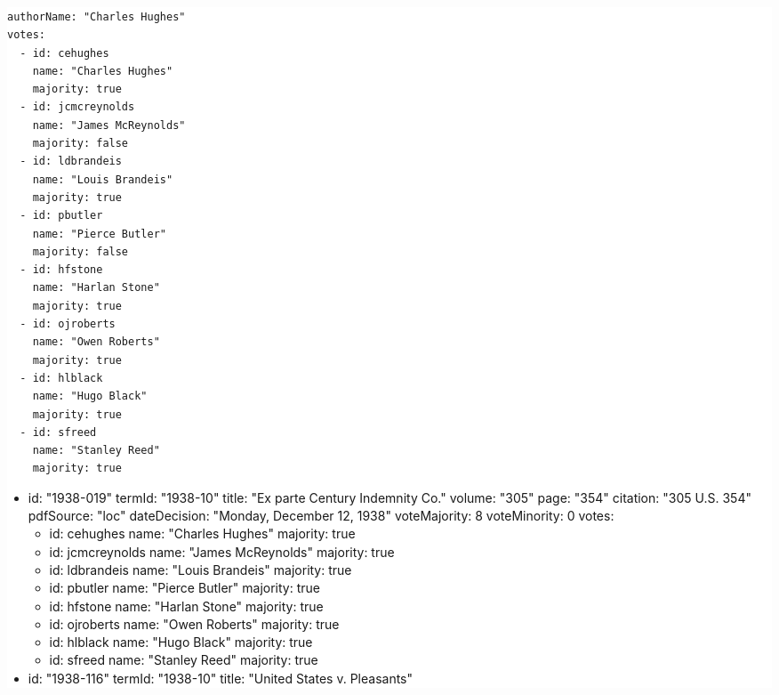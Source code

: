     authorName: "Charles Hughes"
    votes:
      - id: cehughes
        name: "Charles Hughes"
        majority: true
      - id: jcmcreynolds
        name: "James McReynolds"
        majority: false
      - id: ldbrandeis
        name: "Louis Brandeis"
        majority: true
      - id: pbutler
        name: "Pierce Butler"
        majority: false
      - id: hfstone
        name: "Harlan Stone"
        majority: true
      - id: ojroberts
        name: "Owen Roberts"
        majority: true
      - id: hlblack
        name: "Hugo Black"
        majority: true
      - id: sfreed
        name: "Stanley Reed"
        majority: true
  - id: "1938-019"
    termId: "1938-10"
    title: "Ex parte Century Indemnity Co."
    volume: "305"
    page: "354"
    citation: "305 U.S. 354"
    pdfSource: "loc"
    dateDecision: "Monday, December 12, 1938"
    voteMajority: 8
    voteMinority: 0
    votes:
      - id: cehughes
        name: "Charles Hughes"
        majority: true
      - id: jcmcreynolds
        name: "James McReynolds"
        majority: true
      - id: ldbrandeis
        name: "Louis Brandeis"
        majority: true
      - id: pbutler
        name: "Pierce Butler"
        majority: true
      - id: hfstone
        name: "Harlan Stone"
        majority: true
      - id: ojroberts
        name: "Owen Roberts"
        majority: true
      - id: hlblack
        name: "Hugo Black"
        majority: true
      - id: sfreed
        name: "Stanley Reed"
        majority: true
  - id: "1938-116"
    termId: "1938-10"
    title: "United States v. Pleasants"